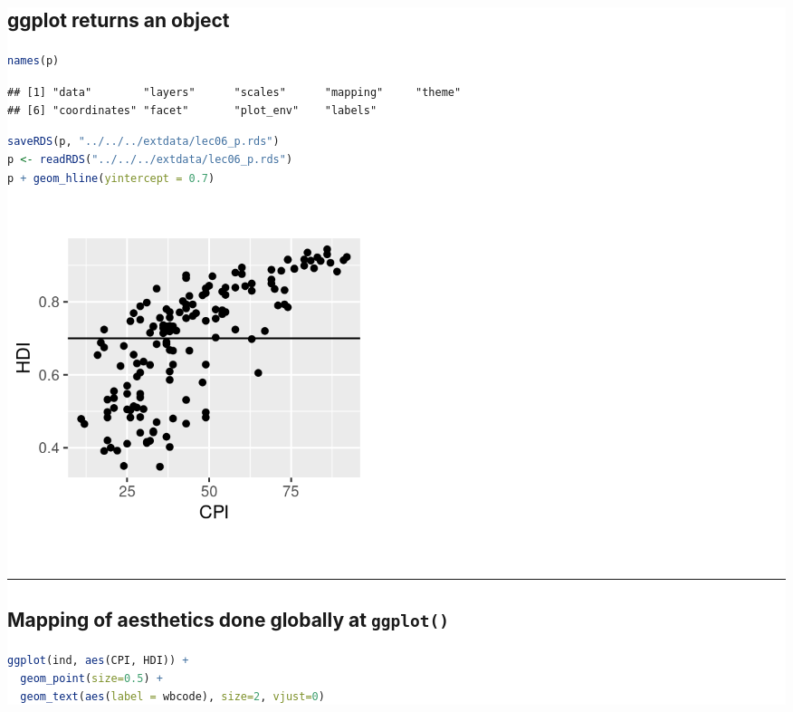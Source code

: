 ## ggplot returns an object

```r
names(p)
```

```
## [1] "data"        "layers"      "scales"      "mapping"     "theme"      
## [6] "coordinates" "facet"       "plot_env"    "labels"
```

```r
saveRDS(p, "../../../extdata/lec06_p.rds")
p <- readRDS("../../../extdata/lec06_p.rds")
p + geom_hline(yintercept = 0.7)
```

<img src="assets/fig/lec05_plt8-1.png" title="plot of chunk lec05_plt8" alt="plot of chunk lec05_plt8" width="400px" height="400px" />

---
## Mapping of aesthetics done globally at `ggplot()` 

```r
ggplot(ind, aes(CPI, HDI)) + 
  geom_point(size=0.5) + 
  geom_text(aes(label = wbcode), size=2, vjust=0)
```

